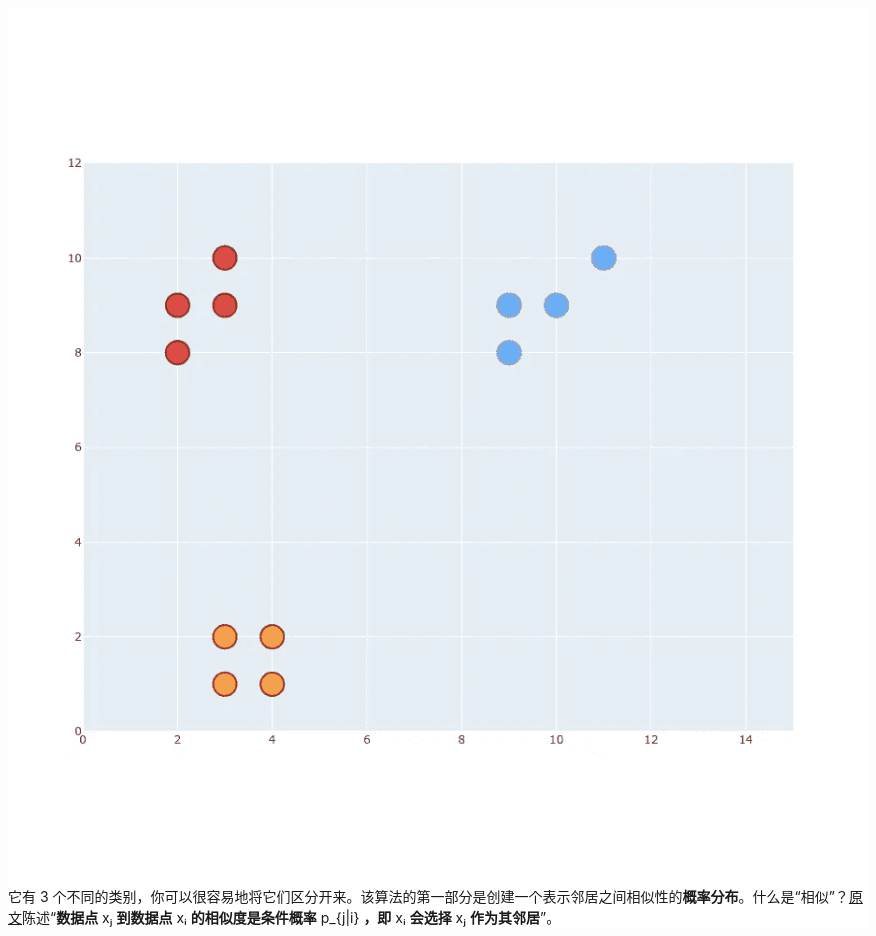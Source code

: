 ![](img/66a1b60ad5d2cde15768d4c93508fd13.png)

它有 3 个不同的类别，你可以很容易地将它们区分开来。该算法的第一部分是创建一个表示邻居之间相似性的**概率分布**。什么是“相似”？[原文](http://www.jmlr.org/papers/volume9/vandermaaten08a/vandermaaten08a.pdf)陈述“**数据点** xⱼ **到数据点** xᵢ **的相似度是条件概率** p_{j|i} **，即** xᵢ **会选择** xⱼ **作为其邻居**”。
